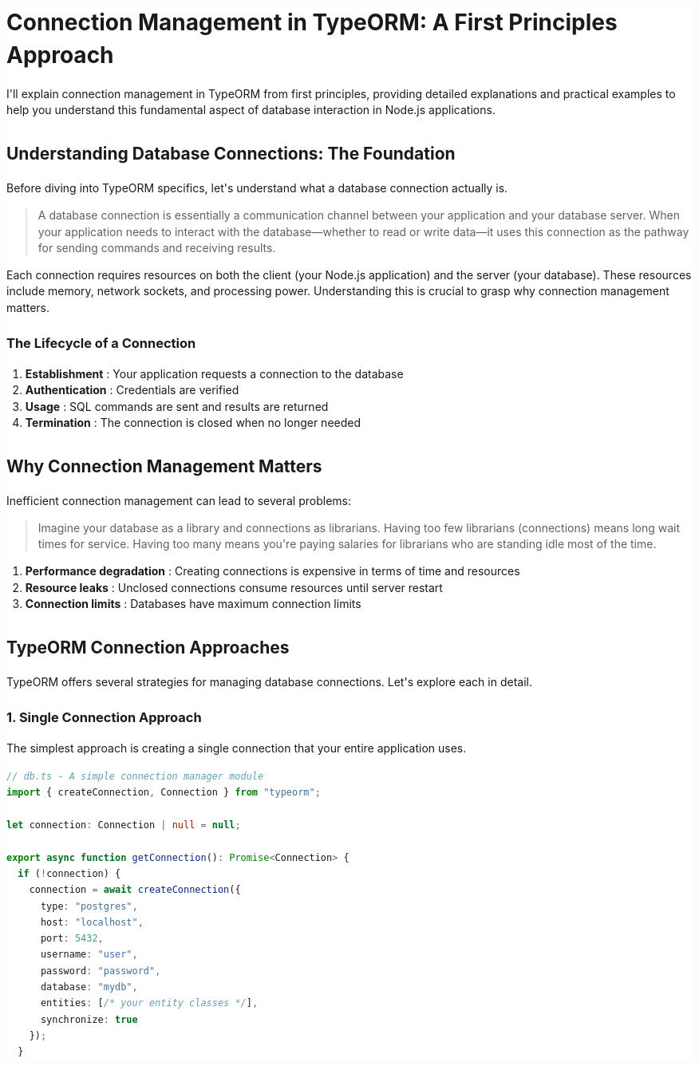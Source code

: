# Connection Management in TypeORM: A First Principles Approach

I'll explain connection management in TypeORM from first principles, providing detailed explanations and practical examples to help you understand this fundamental aspect of database interaction in Node.js applications.

## Understanding Database Connections: The Foundation

Before diving into TypeORM specifics, let's understand what a database connection actually is.

> A database connection is essentially a communication channel between your application and your database server. When your application needs to interact with the database—whether to read or write data—it uses this connection as the pathway for sending commands and receiving results.

Each connection requires resources on both the client (your Node.js application) and the server (your database). These resources include memory, network sockets, and processing power. Understanding this is crucial to grasp why connection management matters.

### The Lifecycle of a Connection

1. **Establishment** : Your application requests a connection to the database
2. **Authentication** : Credentials are verified
3. **Usage** : SQL commands are sent and results are returned
4. **Termination** : The connection is closed when no longer needed

## Why Connection Management Matters

Inefficient connection management can lead to several problems:

> Imagine your database as a library and connections as librarians. Having too few librarians (connections) means long wait times for service. Having too many means you're paying salaries for librarians who are standing idle most of the time.

1. **Performance degradation** : Creating connections is expensive in terms of time and resources
2. **Resource leaks** : Unclosed connections consume resources until server restart
3. **Connection limits** : Databases have maximum connection limits

## TypeORM Connection Approaches

TypeORM offers several strategies for managing database connections. Let's explore each in detail.

### 1. Single Connection Approach

The simplest approach is creating a single connection that your entire application uses.

```typescript
// db.ts - A simple connection manager module
import { createConnection, Connection } from "typeorm";

let connection: Connection | null = null;

export async function getConnection(): Promise<Connection> {
  if (!connection) {
    connection = await createConnection({
      type: "postgres",
      host: "localhost",
      port: 5432,
      username: "user",
      password: "password",
      database: "mydb",
      entities: [/* your entity classes */],
      synchronize: true
    });
  }
```